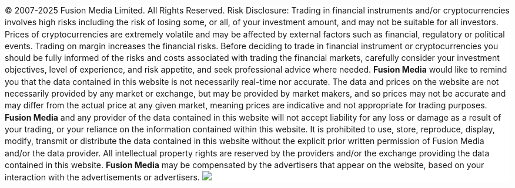 
© 2007-2025 Fusion Media Limited. All Rights Reserved.
Risk Disclosure: Trading in financial instruments and/or cryptocurrencies involves high risks including the risk of losing some, or all, of your investment amount, and may not be suitable for all investors. Prices of cryptocurrencies are extremely volatile and may be affected by external factors such as financial, regulatory or political events. Trading on margin increases the financial risks. Before deciding to trade in financial instrument or cryptocurrencies you should be fully informed of the risks and costs associated with trading the financial markets, carefully consider your investment objectives, level of experience, and risk appetite, and seek professional advice where needed. **Fusion Media** would like to remind you that the data contained in this website is not necessarily real-time nor accurate. The data and prices on the website are not necessarily provided by any market or exchange, but may be provided by market makers, and so prices may not be accurate and may differ from the actual price at any given market, meaning prices are indicative and not appropriate for trading purposes. **Fusion Media** and any provider of the data contained in this website will not accept liability for any loss or damage as a result of your trading, or your reliance on the information contained within this website. It is prohibited to use, store, reproduce, display, modify, transmit or distribute the data contained in this website without the explicit prior written permission of Fusion Media and/or the data provider. All intellectual property rights are reserved by the providers and/or the exchange providing the data contained in this website. **Fusion Media** may be compensated by the advertisers that appear on the website, based on your interaction with the advertisements or advertisers. 
![](https://secure.adnxs.com/seg?t=2&add=19833489)
